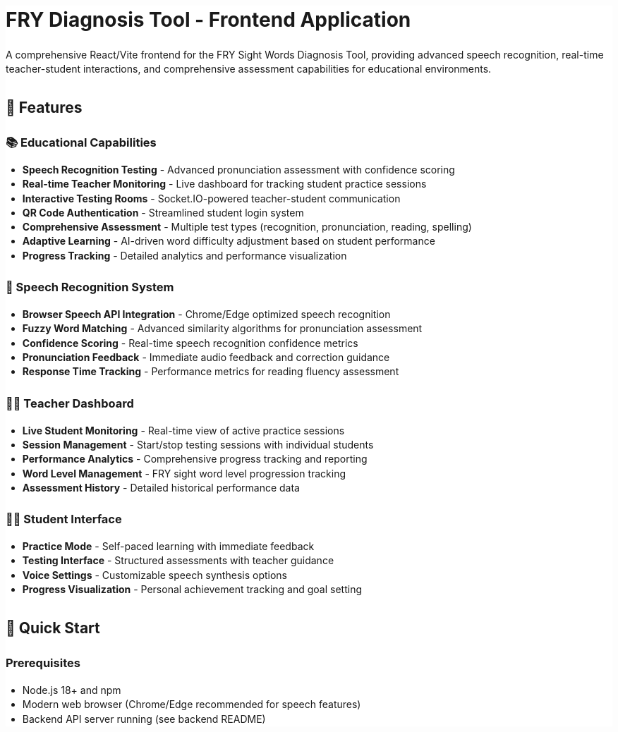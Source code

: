 # FRY Diagnosis Tool - Frontend Application

A comprehensive React/Vite frontend for the FRY Sight Words Diagnosis Tool, providing advanced speech recognition, real-time teacher-student interactions, and comprehensive assessment capabilities for educational environments.

## 🌟 Features

### 📚 Educational Capabilities

- **Speech Recognition Testing** - Advanced pronunciation assessment with confidence scoring
- **Real-time Teacher Monitoring** - Live dashboard for tracking student practice sessions
- **Interactive Testing Rooms** - Socket.IO-powered teacher-student communication
- **QR Code Authentication** - Streamlined student login system
- **Comprehensive Assessment** - Multiple test types (recognition, pronunciation, reading, spelling)
- **Adaptive Learning** - AI-driven word difficulty adjustment based on student performance
- **Progress Tracking** - Detailed analytics and performance visualization

### 🎤 Speech Recognition System

- **Browser Speech API Integration** - Chrome/Edge optimized speech recognition
- **Fuzzy Word Matching** - Advanced similarity algorithms for pronunciation assessment
- **Confidence Scoring** - Real-time speech recognition confidence metrics
- **Pronunciation Feedback** - Immediate audio feedback and correction guidance
- **Response Time Tracking** - Performance metrics for reading fluency assessment

### 👩‍🏫 Teacher Dashboard

- **Live Student Monitoring** - Real-time view of active practice sessions
- **Session Management** - Start/stop testing sessions with individual students
- **Performance Analytics** - Comprehensive progress tracking and reporting
- **Word Level Management** - FRY sight word level progression tracking
- **Assessment History** - Detailed historical performance data

### 👨‍🎓 Student Interface

- **Practice Mode** - Self-paced learning with immediate feedback
- **Testing Interface** - Structured assessments with teacher guidance
- **Voice Settings** - Customizable speech synthesis options
- **Progress Visualization** - Personal achievement tracking and goal setting

## 🚀 Quick Start

### Prerequisites

- Node.js 18+ and npm
- Modern web browser (Chrome/Edge recommended for speech features)
- Backend API server running (see backend README)
